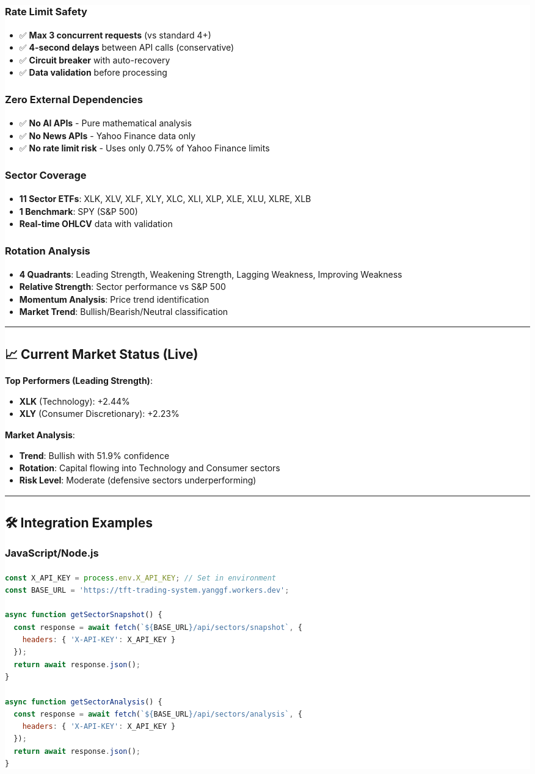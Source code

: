 ### **Rate Limit Safety**
- ✅ **Max 3 concurrent requests** (vs standard 4+)
- ✅ **4-second delays** between API calls (conservative)
- ✅ **Circuit breaker** with auto-recovery
- ✅ **Data validation** before processing

### **Zero External Dependencies**
- ✅ **No AI APIs** - Pure mathematical analysis
- ✅ **No News APIs** - Yahoo Finance data only
- ✅ **No rate limit risk** - Uses only 0.75% of Yahoo Finance limits

### **Sector Coverage**
- **11 Sector ETFs**: XLK, XLV, XLF, XLY, XLC, XLI, XLP, XLE, XLU, XLRE, XLB
- **1 Benchmark**: SPY (S&P 500)
- **Real-time OHLCV** data with validation

### **Rotation Analysis**
- **4 Quadrants**: Leading Strength, Weakening Strength, Lagging Weakness, Improving Weakness
- **Relative Strength**: Sector performance vs S&P 500
- **Momentum Analysis**: Price trend identification
- **Market Trend**: Bullish/Bearish/Neutral classification

---

## 📈 Current Market Status (Live)

**Top Performers (Leading Strength)**:
- **XLK** (Technology): +2.44%
- **XLY** (Consumer Discretionary): +2.23%

**Market Analysis**:
- **Trend**: Bullish with 51.9% confidence
- **Rotation**: Capital flowing into Technology and Consumer sectors
- **Risk Level**: Moderate (defensive sectors underperforming)

---

## 🛠️ Integration Examples

### **JavaScript/Node.js**
```javascript
const X_API_KEY = process.env.X_API_KEY; // Set in environment
const BASE_URL = 'https://tft-trading-system.yanggf.workers.dev';

async function getSectorSnapshot() {
  const response = await fetch(`${BASE_URL}/api/sectors/snapshot`, {
    headers: { 'X-API-KEY': X_API_KEY }
  });
  return await response.json();
}

async function getSectorAnalysis() {
  const response = await fetch(`${BASE_URL}/api/sectors/analysis`, {
    headers: { 'X-API-KEY': X_API_KEY }
  });
  return await response.json();
}
```
